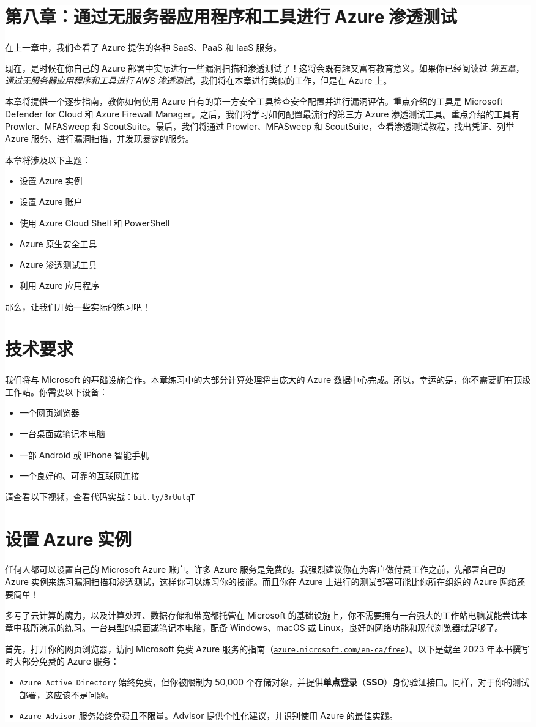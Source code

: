 

# 第八章：通过无服务器应用程序和工具进行 Azure 渗透测试

在上一章中，我们查看了 Azure 提供的各种 SaaS、PaaS 和 IaaS 服务。

现在，是时候在你自己的 Azure 部署中实际进行一些漏洞扫描和渗透测试了！这将会既有趣又富有教育意义。如果你已经阅读过 *第五章*，*通过无服务器应用程序和工具进行 AWS 渗透测试*，我们将在本章进行类似的工作，但是在 Azure 上。

本章将提供一个逐步指南，教你如何使用 Azure 自有的第一方安全工具检查安全配置并进行漏洞评估。重点介绍的工具是 Microsoft Defender for Cloud 和 Azure Firewall Manager。之后，我们将学习如何配置最流行的第三方 Azure 渗透测试工具。重点介绍的工具有 Prowler、MFASweep 和 ScoutSuite。最后，我们将通过 Prowler、MFASweep 和 ScoutSuite，查看渗透测试教程，找出凭证、列举 Azure 服务、进行漏洞扫描，并发现暴露的服务。

本章将涉及以下主题：

+   设置 Azure 实例

+   设置 Azure 账户

+   使用 Azure Cloud Shell 和 PowerShell

+   Azure 原生安全工具

+   Azure 渗透测试工具

+   利用 Azure 应用程序

那么，让我们开始一些实际的练习吧！

# 技术要求

我们将与 Microsoft 的基础设施合作。本章练习中的大部分计算处理将由庞大的 Azure 数据中心完成。所以，幸运的是，你不需要拥有顶级工作站。你需要以下设备：

+   一个网页浏览器

+   一台桌面或笔记本电脑

+   一部 Android 或 iPhone 智能手机

+   一个良好的、可靠的互联网连接

请查看以下视频，查看代码实战：[`bit.ly/3rUulqT`](https://bit.ly/3rUulqT)

# 设置 Azure 实例

任何人都可以设置自己的 Microsoft Azure 账户。许多 Azure 服务是免费的。我强烈建议你在为客户做付费工作之前，先部署自己的 Azure 实例来练习漏洞扫描和渗透测试，这样你可以练习你的技能。而且你在 Azure 上进行的测试部署可能比你所在组织的 Azure 网络还要简单！

多亏了云计算的魔力，以及计算处理、数据存储和带宽都托管在 Microsoft 的基础设施上，你不需要拥有一台强大的工作站电脑就能尝试本章中我所演示的练习。一台典型的桌面或笔记本电脑，配备 Windows、macOS 或 Linux，良好的网络功能和现代浏览器就足够了。

首先，打开你的网页浏览器，访问 Microsoft 免费 Azure 服务的指南（[`azure.microsoft.com/en-ca/free`](https://azure.microsoft.com/en-ca/free)）。以下是截至 2023 年本书撰写时大部分免费的 Azure 服务：

+   `Azure Active Directory` 始终免费，但你被限制为 50,000 个存储对象，并提供**单点登录**（**SSO**）身份验证接口。同样，对于你的测试部署，这应该不是问题。

+   `Azure Advisor` 服务始终免费且不限量。Advisor 提供个性化建议，并识别使用 Azure 的最佳实践。
